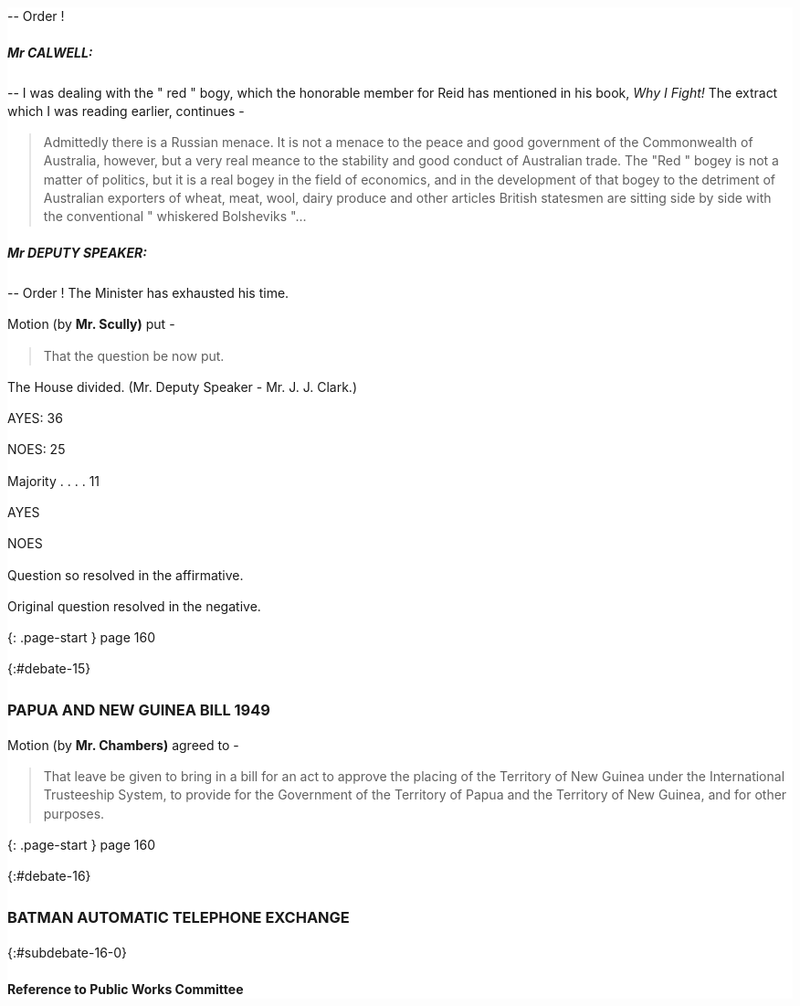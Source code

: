 -- Order ! 

##### Mr CALWELL:

-- I was dealing with the " red " bogy, which the honorable member for Reid has mentioned in his book,  *Why I Fight!*  The extract which I was reading earlier, continues - 

  >Admittedly there is a Russian menace. It is not a menace to the peace and good government of the Commonwealth of Australia, however, but a very real meance to the stability and good conduct of Australian trade. The "Red " bogey is not a matter of politics, but it is a real bogey in the field of economics, and in the development of that bogey to the detriment of Australian exporters of wheat, meat, wool, dairy produce and other articles British statesmen are sitting side by side with the conventional " whiskered Bolsheviks "... 

##### Mr DEPUTY SPEAKER:

-- Order ! The Minister has exhausted his time. 

Motion (by  **Mr. Scully)**  put - 

  >That the question be now put. 

The House divided. (Mr. Deputy Speaker - Mr. J. J. Clark.)

AYES: 36

NOES: 25

Majority . .  . . 11 

AYES

NOES

Question so resolved in the affirmative. 

Original question resolved in the negative. 

{: .page-start }
page 160

{:#debate-15}
### PAPUA AND NEW GUINEA BILL 1949

Motion (by  **Mr. Chambers)**  agreed to - 

  >That leave be given to bring in a bill for an act to approve the placing of the Territory of New Guinea under the International Trusteeship System, to provide for the Government of the Territory of Papua and the Territory of New Guinea, and for other purposes. 

{: .page-start }
page 160

{:#debate-16}
### BATMAN AUTOMATIC TELEPHONE EXCHANGE

{:#subdebate-16-0}
#### Reference to Public Works Committee
